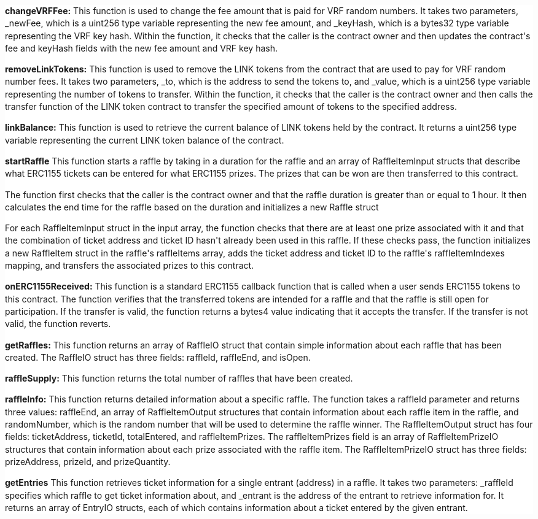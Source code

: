 **changeVRFFee:** This function is used to change the fee amount that is paid for VRF random numbers. It takes two parameters, _newFee, which is a uint256 type variable representing the new fee amount, and _keyHash, which is a bytes32 type variable representing the VRF key hash. Within the function, it checks that the caller is the contract owner and then updates the contract's fee and keyHash fields with the new fee amount and VRF key hash.

**removeLinkTokens:** This function is used to remove the LINK tokens from the contract that are used to pay for VRF random number fees. It takes two parameters, _to, which is the address to send the tokens to, and _value, which is a uint256 type variable representing the number of tokens to transfer. Within the function, it checks that the caller is the contract owner and then calls the transfer function of the LINK token contract to transfer the specified amount of tokens to the specified address.

**linkBalance:** This function is used to retrieve the current balance of LINK tokens held by the contract. It returns a uint256 type variable representing the current LINK token balance of the contract.

**startRaffle**
This function starts a raffle by taking in a duration for the raffle and an array of RaffleItemInput structs that describe what ERC1155 tickets can be entered for what ERC1155 prizes. The prizes that can be won are then transferred to this contract.

The function first checks that the caller is the contract owner and that the raffle duration is greater than or equal to 1 hour. It then calculates the end time for the raffle based on the duration and initializes a new Raffle struct 

For each RaffleItemInput struct in the input array, the function checks that there are at least one prize associated with it and that the combination of ticket address and ticket ID hasn't already been used in this raffle. If these checks pass, the function initializes a new RaffleItem struct in the raffle's raffleItems array, adds the ticket address and ticket ID to the raffle's raffleItemIndexes mapping, and transfers the associated prizes to this contract.


**onERC1155Received:** This function is a standard ERC1155 callback function that is called when a user sends ERC1155 tokens to this contract. The function verifies that the transferred tokens are intended for a raffle and that the raffle is still open for participation. If the transfer is valid, the function returns a bytes4 value indicating that it accepts the transfer. If the transfer is not valid, the function reverts.

**getRaffles:** This function returns an array of RaffleIO struct that contain simple information about each raffle that has been created. The RaffleIO struct has three fields: raffleId, raffleEnd, and isOpen.

**raffleSupply:** This function returns the total number of raffles that have been created.

**raffleInfo:** This function returns detailed information about a specific raffle. The function takes a raffleId parameter and returns three values: raffleEnd, an array of RaffleItemOutput structures that contain information about each raffle item in the raffle, and randomNumber, which is the random number that will be used to determine the raffle winner. The RaffleItemOutput struct has four fields: ticketAddress, ticketId, totalEntered, and raffleItemPrizes. The raffleItemPrizes field is an array of RaffleItemPrizeIO structures that contain information about each prize associated with the raffle item. The RaffleItemPrizeIO struct has three fields: prizeAddress, prizeId, and prizeQuantity.


**getEntries** This function retrieves ticket information for a single entrant (address) in a raffle. It takes two parameters: _raffleId specifies which raffle to get ticket information about, and _entrant is the address of the entrant to retrieve information for. It returns an array of EntryIO structs, each of which contains information about a ticket entered by the given entrant.

